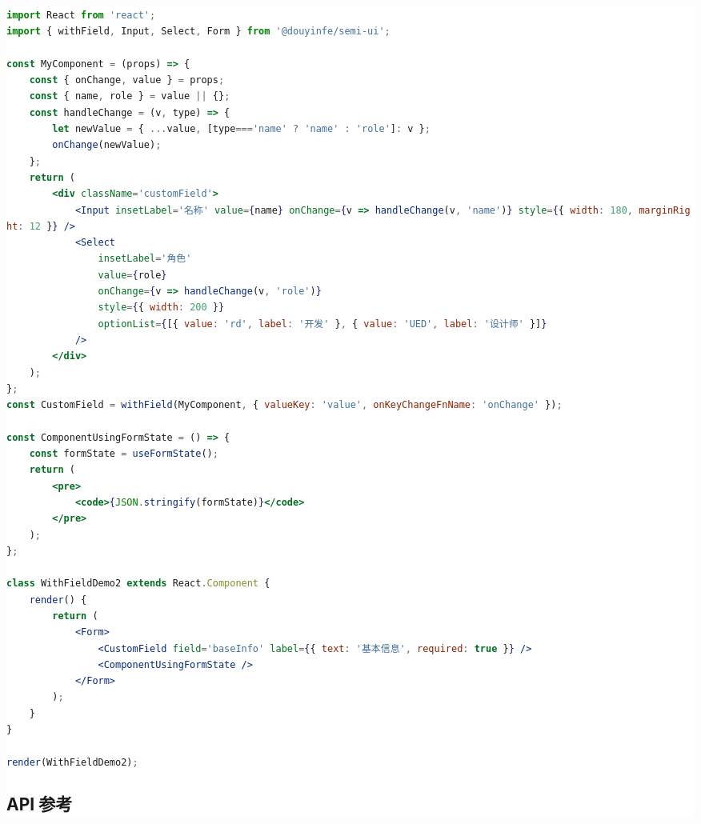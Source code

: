 ```jsx live=true dir="column" noInline=true
import React from 'react';
import { withField, Input, Select, Form } from '@douyinfe/semi-ui';

const MyComponent = (props) => {
    const { onChange, value } = props;
    const { name, role } = value || {};
    const handleChange = (v, type) => {
        let newValue = { ...value, [type==='name' ? 'name' : 'role']: v };
        onChange(newValue);
    };
    return (
        <div className='customField'>
            <Input insetLabel='名称' value={name} onChange={v => handleChange(v, 'name')} style={{ width: 180, marginRight: 12 }} />
            <Select
                insetLabel='角色'
                value={role}
                onChange={v => handleChange(v, 'role')}
                style={{ width: 200 }}
                optionList={[{ value: 'rd', label: '开发' }, { value: 'UED', label: '设计师' }]}
            />
        </div>
    );
};
const CustomField = withField(MyComponent, { valueKey: 'value', onKeyChangeFnName: 'onChange' });

const ComponentUsingFormState = () => {
    const formState = useFormState();
    return (
        <pre>
            <code>{JSON.stringify(formState)}</code>
        </pre>
    );
};

class WithFieldDemo2 extends React.Component {
    render() {
        return (
            <Form>
                <CustomField field='baseInfo' label={{ text: '基本信息', required: true }} />
                <ComponentUsingFormState />
            </Form>
        );
    }
}

render(WithFieldDemo2);
```

## API 参考
